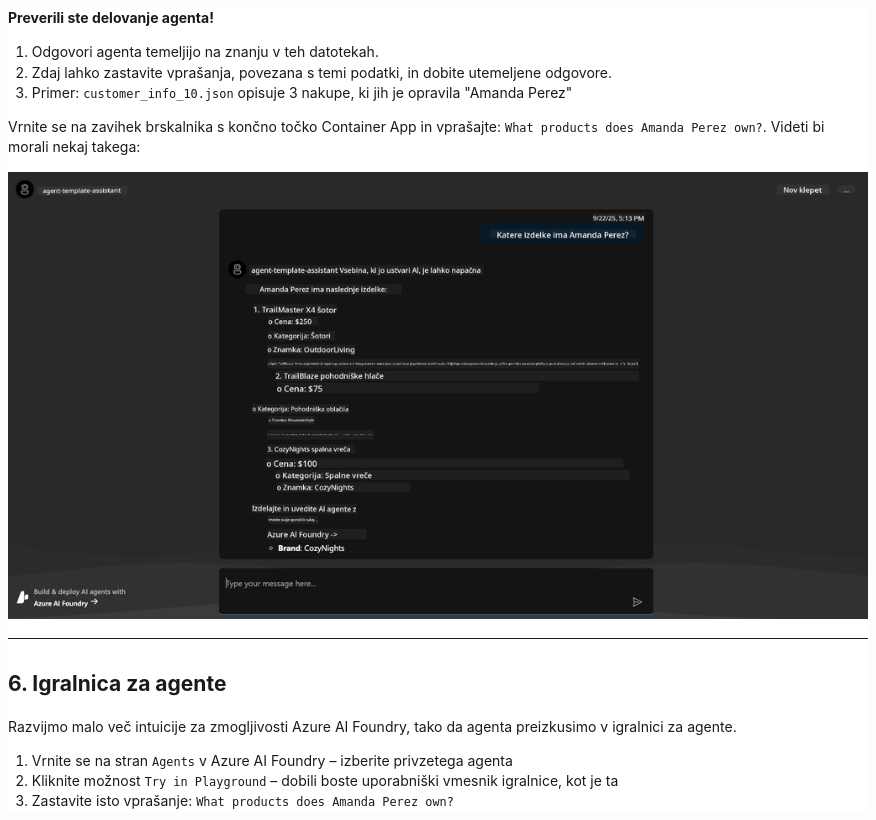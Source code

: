 **Preverili ste delovanje agenta!** 

1. Odgovori agenta temeljijo na znanju v teh datotekah. 
1. Zdaj lahko zastavite vprašanja, povezana s temi podatki, in dobite utemeljene odgovore.
1. Primer: `customer_info_10.json` opisuje 3 nakupe, ki jih je opravila "Amanda Perez"

Vrnite se na zavihek brskalnika s končno točko Container App in vprašajte: `What products does Amanda Perez own?`. Videti bi morali nekaj takega:

![Data](../../../../../translated_images/09-ask-in-aca.4102297fc465a4d5617af2a71501c3b7607d198df9e598f84abacc32423c17b9.sl.png)

---

## 6. Igralnica za agente

Razvijmo malo več intuicije za zmogljivosti Azure AI Foundry, tako da agenta preizkusimo v igralnici za agente. 

1. Vrnite se na stran `Agents` v Azure AI Foundry – izberite privzetega agenta
1. Kliknite možnost `Try in Playground` – dobili boste uporabniški vmesnik igralnice, kot je ta
1. Zastavite isto vprašanje: `What products does Amanda Perez own?`
